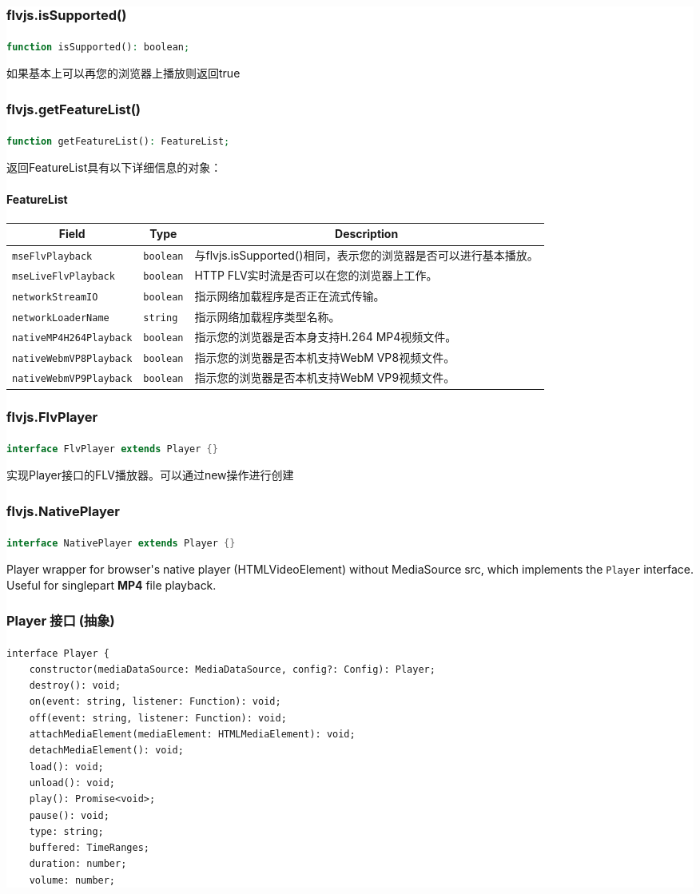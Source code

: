 ### flvjs.isSupported()

```php
function isSupported(): boolean;
```

如果基本上可以再您的浏览器上播放则返回true

### flvjs.getFeatureList()

```php
function getFeatureList(): FeatureList;
```

返回FeatureList具有以下详细信息的对象：

#### FeatureList

| Field                   | Type      | Description                                                  |
| ----------------------- | --------- | ------------------------------------------------------------ |
| `mseFlvPlayback`        | `boolean` | 与flvjs.isSupported()相同，表示您的浏览器是否可以进行基本播放。 |
| `mseLiveFlvPlayback`    | `boolean` | HTTP FLV实时流是否可以在您的浏览器上工作。                   |
| `networkStreamIO`       | `boolean` | 指示网络加载程序是否正在流式传输。                           |
| `networkLoaderName`     | `string`  | 指示网络加载程序类型名称。                                   |
| `nativeMP4H264Playback` | `boolean` | 指示您的浏览器是否本身支持H.264 MP4视频文件。                |
| `nativeWebmVP8Playback` | `boolean` | 指示您的浏览器是否本机支持WebM VP8视频文件。                 |
| `nativeWebmVP9Playback` | `boolean` | 指示您的浏览器是否本机支持WebM VP9视频文件。                 |

### flvjs.FlvPlayer

```dart
interface FlvPlayer extends Player {}
```

实现Player接口的FLV播放器。可以通过new操作进行创建

### flvjs.NativePlayer

```dart
interface NativePlayer extends Player {}
```

Player wrapper for browser's native player (HTMLVideoElement) without MediaSource src, which implements the `Player` interface. Useful for singlepart **MP4** file playback.

### Player 接口 (抽象)

```tsx
interface Player {
    constructor(mediaDataSource: MediaDataSource, config?: Config): Player;
    destroy(): void;
    on(event: string, listener: Function): void;
    off(event: string, listener: Function): void;
    attachMediaElement(mediaElement: HTMLMediaElement): void;
    detachMediaElement(): void;
    load(): void;
    unload(): void;
    play(): Promise<void>;
    pause(): void;
    type: string;
    buffered: TimeRanges;
    duration: number;
    volume: number;
```